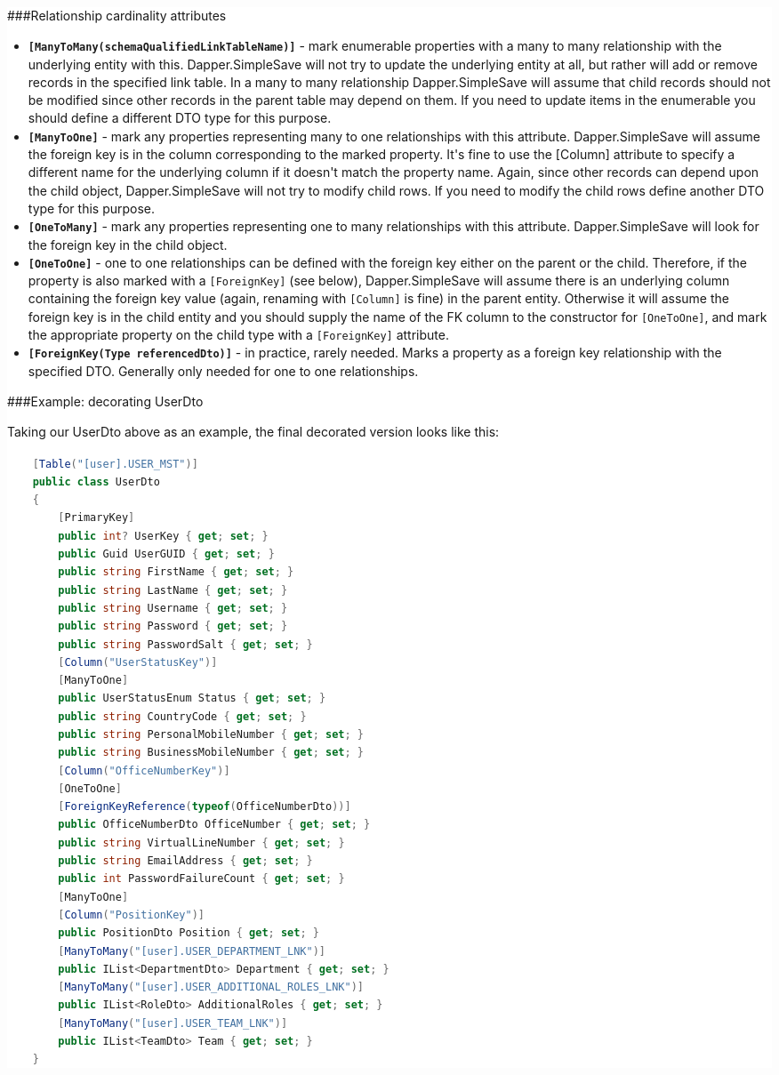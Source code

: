 ###Relationship cardinality attributes

* **`[ManyToMany(schemaQualifiedLinkTableName)]`** - mark enumerable properties with a many to many relationship with the underlying entity with this. Dapper.SimpleSave will not try to update the underlying entity at all, but rather will add or remove records in the specified link table. In a many to many relationship Dapper.SimpleSave will assume that child records should not be modified since other records in the parent table may depend on them. If you need to update items in the enumerable you should define a different DTO type for this purpose.
* **`[ManyToOne]`** - mark any properties representing many to one relationships with this attribute. Dapper.SimpleSave will assume the foreign key is in the column corresponding to the marked property. It's fine to use the [Column] attribute to specify a different name for the underlying column if it doesn't match the property name. Again, since other records can depend upon the child object, Dapper.SimpleSave will not try to modify child rows. If you need to modify the child rows define another DTO type for this purpose.
* **`[OneToMany]`** - mark any properties representing one to many relationships with this attribute. Dapper.SimpleSave will look for the foreign key in the child object.
* **`[OneToOne]`** - one to one relationships can be defined with the foreign key either on the parent or the child. Therefore, if the property is also marked with a `[ForeignKey]` (see below), Dapper.SimpleSave will assume there is an underlying column containing the foreign key value (again, renaming with `[Column]` is fine) in the parent entity. Otherwise it will assume the foreign key is in the child entity and you should supply the name of the FK column to the constructor for `[OneToOne]`, and mark the appropriate property on the child type with a `[ForeignKey]` attribute.
* **`[ForeignKey(Type referencedDto)]`** - in practice, rarely needed. Marks a property as a foreign key relationship with the specified DTO. Generally only needed for one to one relationships.

###Example: decorating UserDto

Taking our UserDto above as an example, the final decorated version looks like this:

```c#
    [Table("[user].USER_MST")]
    public class UserDto
    {
        [PrimaryKey]
        public int? UserKey { get; set; }
        public Guid UserGUID { get; set; }
        public string FirstName { get; set; }
        public string LastName { get; set; }
        public string Username { get; set; }
        public string Password { get; set; }
        public string PasswordSalt { get; set; }
        [Column("UserStatusKey")]
        [ManyToOne]
        public UserStatusEnum Status { get; set; }
        public string CountryCode { get; set; }
        public string PersonalMobileNumber { get; set; }
        public string BusinessMobileNumber { get; set; }
        [Column("OfficeNumberKey")]
        [OneToOne]
        [ForeignKeyReference(typeof(OfficeNumberDto))]
        public OfficeNumberDto OfficeNumber { get; set; }
        public string VirtualLineNumber { get; set; }
        public string EmailAddress { get; set; }
        public int PasswordFailureCount { get; set; }
        [ManyToOne]
        [Column("PositionKey")]
        public PositionDto Position { get; set; }
        [ManyToMany("[user].USER_DEPARTMENT_LNK")]
        public IList<DepartmentDto> Department { get; set; }
        [ManyToMany("[user].USER_ADDITIONAL_ROLES_LNK")]
        public IList<RoleDto> AdditionalRoles { get; set; }
        [ManyToMany("[user].USER_TEAM_LNK")]
        public IList<TeamDto> Team { get; set; }
    }
```
